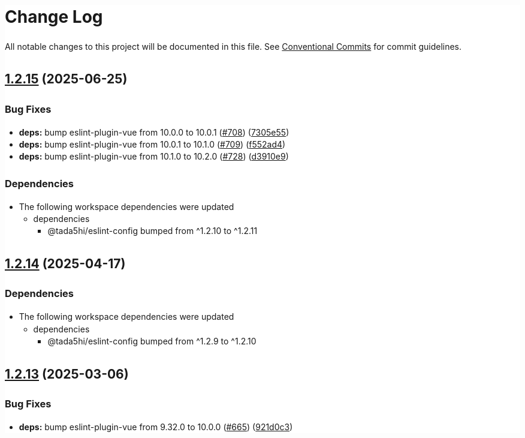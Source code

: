 # Change Log

All notable changes to this project will be documented in this file.
See [Conventional Commits](https://conventionalcommits.org) for commit guidelines.

## [1.2.15](https://github.com/tada5hi/javascript/compare/eslint-config-vue3-v1.2.14...eslint-config-vue3-v1.2.15) (2025-06-25)


### Bug Fixes

* **deps:** bump eslint-plugin-vue from 10.0.0 to 10.0.1 ([#708](https://github.com/tada5hi/javascript/issues/708)) ([7305e55](https://github.com/tada5hi/javascript/commit/7305e5594a29b3f8238042e3108bf806135659d3))
* **deps:** bump eslint-plugin-vue from 10.0.1 to 10.1.0 ([#709](https://github.com/tada5hi/javascript/issues/709)) ([f552ad4](https://github.com/tada5hi/javascript/commit/f552ad4e948916ecbd29b1432149d69483f3aa6c))
* **deps:** bump eslint-plugin-vue from 10.1.0 to 10.2.0 ([#728](https://github.com/tada5hi/javascript/issues/728)) ([d3910e9](https://github.com/tada5hi/javascript/commit/d3910e9d3da109de00138db32a0b9cf3dd60b4f9))


### Dependencies

* The following workspace dependencies were updated
  * dependencies
    * @tada5hi/eslint-config bumped from ^1.2.10 to ^1.2.11

## [1.2.14](https://github.com/tada5hi/javascript/compare/eslint-config-vue3-v1.2.13...eslint-config-vue3-v1.2.14) (2025-04-17)


### Dependencies

* The following workspace dependencies were updated
  * dependencies
    * @tada5hi/eslint-config bumped from ^1.2.9 to ^1.2.10

## [1.2.13](https://github.com/tada5hi/javascript/compare/eslint-config-vue3-v1.2.12...eslint-config-vue3-v1.2.13) (2025-03-06)


### Bug Fixes

* **deps:** bump eslint-plugin-vue from 9.32.0 to 10.0.0 ([#665](https://github.com/tada5hi/javascript/issues/665)) ([921d0c3](https://github.com/tada5hi/javascript/commit/921d0c345ba2b7f6f825cfa07b10d4044f3dae96))

